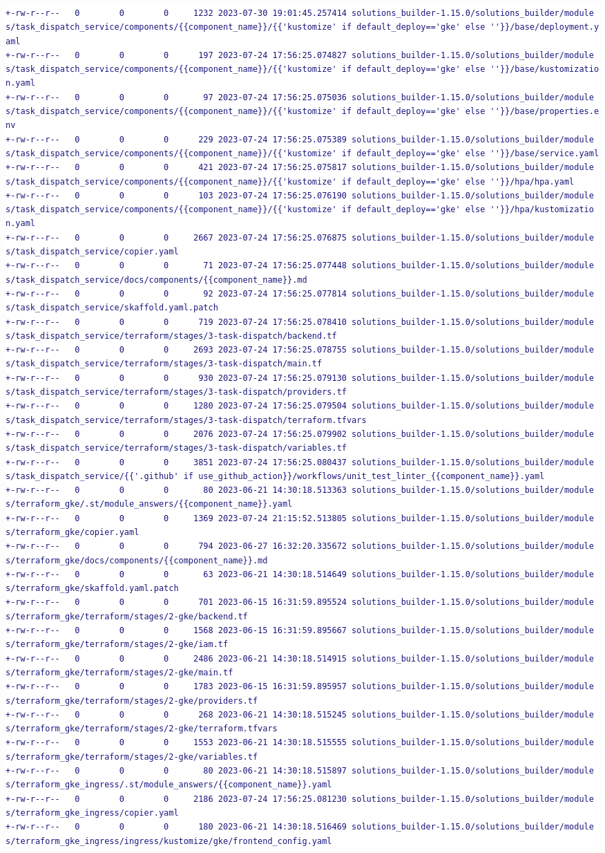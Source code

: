 ```diff
+-rw-r--r--   0        0        0     1232 2023-07-30 19:01:45.257414 solutions_builder-1.15.0/solutions_builder/modules/task_dispatch_service/components/{{component_name}}/{{'kustomize' if default_deploy=='gke' else ''}}/base/deployment.yaml
+-rw-r--r--   0        0        0      197 2023-07-24 17:56:25.074827 solutions_builder-1.15.0/solutions_builder/modules/task_dispatch_service/components/{{component_name}}/{{'kustomize' if default_deploy=='gke' else ''}}/base/kustomization.yaml
+-rw-r--r--   0        0        0       97 2023-07-24 17:56:25.075036 solutions_builder-1.15.0/solutions_builder/modules/task_dispatch_service/components/{{component_name}}/{{'kustomize' if default_deploy=='gke' else ''}}/base/properties.env
+-rw-r--r--   0        0        0      229 2023-07-24 17:56:25.075389 solutions_builder-1.15.0/solutions_builder/modules/task_dispatch_service/components/{{component_name}}/{{'kustomize' if default_deploy=='gke' else ''}}/base/service.yaml
+-rw-r--r--   0        0        0      421 2023-07-24 17:56:25.075817 solutions_builder-1.15.0/solutions_builder/modules/task_dispatch_service/components/{{component_name}}/{{'kustomize' if default_deploy=='gke' else ''}}/hpa/hpa.yaml
+-rw-r--r--   0        0        0      103 2023-07-24 17:56:25.076190 solutions_builder-1.15.0/solutions_builder/modules/task_dispatch_service/components/{{component_name}}/{{'kustomize' if default_deploy=='gke' else ''}}/hpa/kustomization.yaml
+-rw-r--r--   0        0        0     2667 2023-07-24 17:56:25.076875 solutions_builder-1.15.0/solutions_builder/modules/task_dispatch_service/copier.yaml
+-rw-r--r--   0        0        0       71 2023-07-24 17:56:25.077448 solutions_builder-1.15.0/solutions_builder/modules/task_dispatch_service/docs/components/{{component_name}}.md
+-rw-r--r--   0        0        0       92 2023-07-24 17:56:25.077814 solutions_builder-1.15.0/solutions_builder/modules/task_dispatch_service/skaffold.yaml.patch
+-rw-r--r--   0        0        0      719 2023-07-24 17:56:25.078410 solutions_builder-1.15.0/solutions_builder/modules/task_dispatch_service/terraform/stages/3-task-dispatch/backend.tf
+-rw-r--r--   0        0        0     2693 2023-07-24 17:56:25.078755 solutions_builder-1.15.0/solutions_builder/modules/task_dispatch_service/terraform/stages/3-task-dispatch/main.tf
+-rw-r--r--   0        0        0      930 2023-07-24 17:56:25.079130 solutions_builder-1.15.0/solutions_builder/modules/task_dispatch_service/terraform/stages/3-task-dispatch/providers.tf
+-rw-r--r--   0        0        0     1280 2023-07-24 17:56:25.079504 solutions_builder-1.15.0/solutions_builder/modules/task_dispatch_service/terraform/stages/3-task-dispatch/terraform.tfvars
+-rw-r--r--   0        0        0     2076 2023-07-24 17:56:25.079902 solutions_builder-1.15.0/solutions_builder/modules/task_dispatch_service/terraform/stages/3-task-dispatch/variables.tf
+-rw-r--r--   0        0        0     3851 2023-07-24 17:56:25.080437 solutions_builder-1.15.0/solutions_builder/modules/task_dispatch_service/{{'.github' if use_github_action}}/workflows/unit_test_linter_{{component_name}}.yaml
+-rw-r--r--   0        0        0       80 2023-06-21 14:30:18.513363 solutions_builder-1.15.0/solutions_builder/modules/terraform_gke/.st/module_answers/{{component_name}}.yaml
+-rw-r--r--   0        0        0     1369 2023-07-24 21:15:52.513805 solutions_builder-1.15.0/solutions_builder/modules/terraform_gke/copier.yaml
+-rw-r--r--   0        0        0      794 2023-06-27 16:32:20.335672 solutions_builder-1.15.0/solutions_builder/modules/terraform_gke/docs/components/{{component_name}}.md
+-rw-r--r--   0        0        0       63 2023-06-21 14:30:18.514649 solutions_builder-1.15.0/solutions_builder/modules/terraform_gke/skaffold.yaml.patch
+-rw-r--r--   0        0        0      701 2023-06-15 16:31:59.895524 solutions_builder-1.15.0/solutions_builder/modules/terraform_gke/terraform/stages/2-gke/backend.tf
+-rw-r--r--   0        0        0     1568 2023-06-15 16:31:59.895667 solutions_builder-1.15.0/solutions_builder/modules/terraform_gke/terraform/stages/2-gke/iam.tf
+-rw-r--r--   0        0        0     2486 2023-06-21 14:30:18.514915 solutions_builder-1.15.0/solutions_builder/modules/terraform_gke/terraform/stages/2-gke/main.tf
+-rw-r--r--   0        0        0     1783 2023-06-15 16:31:59.895957 solutions_builder-1.15.0/solutions_builder/modules/terraform_gke/terraform/stages/2-gke/providers.tf
+-rw-r--r--   0        0        0      268 2023-06-21 14:30:18.515245 solutions_builder-1.15.0/solutions_builder/modules/terraform_gke/terraform/stages/2-gke/terraform.tfvars
+-rw-r--r--   0        0        0     1553 2023-06-21 14:30:18.515555 solutions_builder-1.15.0/solutions_builder/modules/terraform_gke/terraform/stages/2-gke/variables.tf
+-rw-r--r--   0        0        0       80 2023-06-21 14:30:18.515897 solutions_builder-1.15.0/solutions_builder/modules/terraform_gke_ingress/.st/module_answers/{{component_name}}.yaml
+-rw-r--r--   0        0        0     2186 2023-07-24 17:56:25.081230 solutions_builder-1.15.0/solutions_builder/modules/terraform_gke_ingress/copier.yaml
+-rw-r--r--   0        0        0      180 2023-06-21 14:30:18.516469 solutions_builder-1.15.0/solutions_builder/modules/terraform_gke_ingress/ingress/kustomize/gke/frontend_config.yaml
```